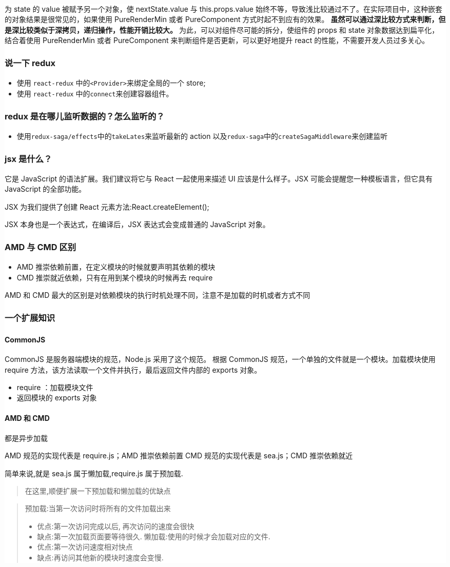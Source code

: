 为 state 的 value 被赋予另一个对象，使 nextState.value 与 this.props.value 始终不等，导致浅比较通过不了。在实际项目中，这种嵌套的对象结果是很常见的，如果使用 PureRenderMin 或者 PureComponent 方式时起不到应有的效果。
**虽然可以通过深比较方式来判断，但是深比较类似于深拷贝，递归操作，性能开销比较大。**
为此，可以对组件尽可能的拆分，使组件的 props 和 state 对象数据达到扁平化，结合着使用 PureRenderMin 或者 PureComponent 来判断组件是否更新，可以更好地提升 react 的性能，不需要开发人员过多关心。

### 说一下 redux

- 使用 `react-redux` 中的`<Provider>`来绑定全局的一个 store;
- 使用 `react-redux` 中的`connect`来创建容器组件。

### redux 是在哪儿监听数据的？怎么监听的？

- 使用`redux-saga/effects`中的`takeLates`来监听最新的 action 以及`redux-saga`中的`createSagaMiddleware`来创建监听

### jsx 是什么？

它是 JavaScript 的语法扩展。我们建议将它与 React 一起使用来描述 UI 应该是什么样子。JSX 可能会提醒您一种模板语言，但它具有 JavaScript 的全部功能。

JSX 为我们提供了创建 React 元素方法:React.createElement();

JSX 本身也是一个表达式，在编译后，JSX 表达式会变成普通的 JavaScript 对象。

### AMD 与 CMD 区别

- AMD 推崇依赖前置，在定义模块的时候就要声明其依赖的模块
- CMD 推崇就近依赖，只有在用到某个模块的时候再去 require

AMD 和 CMD 最大的区别是对依赖模块的执行时机处理不同，注意不是加载的时机或者方式不同

### 一个扩展知识

#### CommonJS

CommonJS 是服务器端模块的规范，Node.js 采用了这个规范。
根据 CommonJS 规范，一个单独的文件就是一个模块。加载模块使用 require 方法，该方法读取一个文件并执行，最后返回文件内部的 exports 对象。

- require ：加载模块文件
- 返回模块的 exports 对象

#### AMD 和 CMD

都是异步加载

AMD 规范的实现代表是 require.js；AMD 推崇依赖前置
CMD 规范的实现代表是 sea.js；CMD 推崇依赖就近

简单来说,就是 sea.js 属于懒加载,require.js 属于预加载.

> 在这里,顺便扩展一下预加载和懒加载的优缺点

> 预加载:当第一次访问时将所有的文件加载出来
>
> - 优点:第一次访问完成以后, 再次访问的速度会很快
> - 缺点:第一次加载页面要等待很久.
>   懒加载:使用的时候才会加载对应的文件.
> - 优点:第一次访问速度相对快点
> - 缺点:再访问其他新的模块时速度会变慢.
